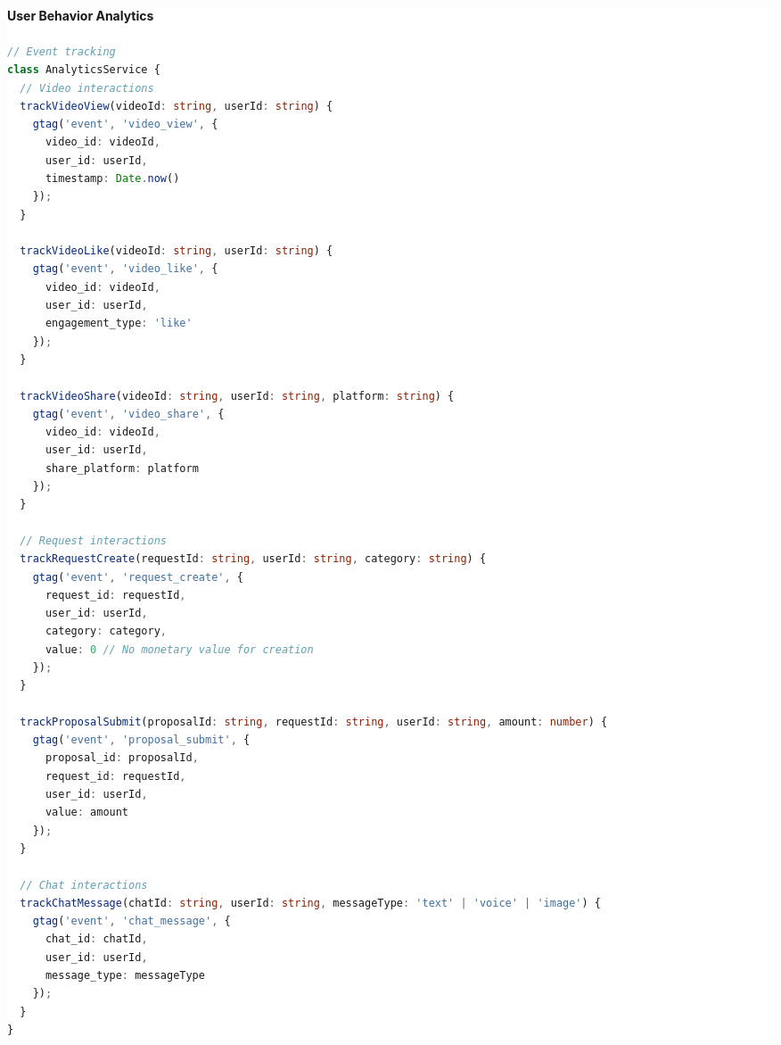 #### User Behavior Analytics
```typescript
// Event tracking
class AnalyticsService {
  // Video interactions
  trackVideoView(videoId: string, userId: string) {
    gtag('event', 'video_view', {
      video_id: videoId,
      user_id: userId,
      timestamp: Date.now()
    });
  }
  
  trackVideoLike(videoId: string, userId: string) {
    gtag('event', 'video_like', {
      video_id: videoId,
      user_id: userId,
      engagement_type: 'like'
    });
  }
  
  trackVideoShare(videoId: string, userId: string, platform: string) {
    gtag('event', 'video_share', {
      video_id: videoId,
      user_id: userId,
      share_platform: platform
    });
  }
  
  // Request interactions
  trackRequestCreate(requestId: string, userId: string, category: string) {
    gtag('event', 'request_create', {
      request_id: requestId,
      user_id: userId,
      category: category,
      value: 0 // No monetary value for creation
    });
  }
  
  trackProposalSubmit(proposalId: string, requestId: string, userId: string, amount: number) {
    gtag('event', 'proposal_submit', {
      proposal_id: proposalId,
      request_id: requestId,
      user_id: userId,
      value: amount
    });
  }
  
  // Chat interactions
  trackChatMessage(chatId: string, userId: string, messageType: 'text' | 'voice' | 'image') {
    gtag('event', 'chat_message', {
      chat_id: chatId,
      user_id: userId,
      message_type: messageType
    });
  }
}
```
